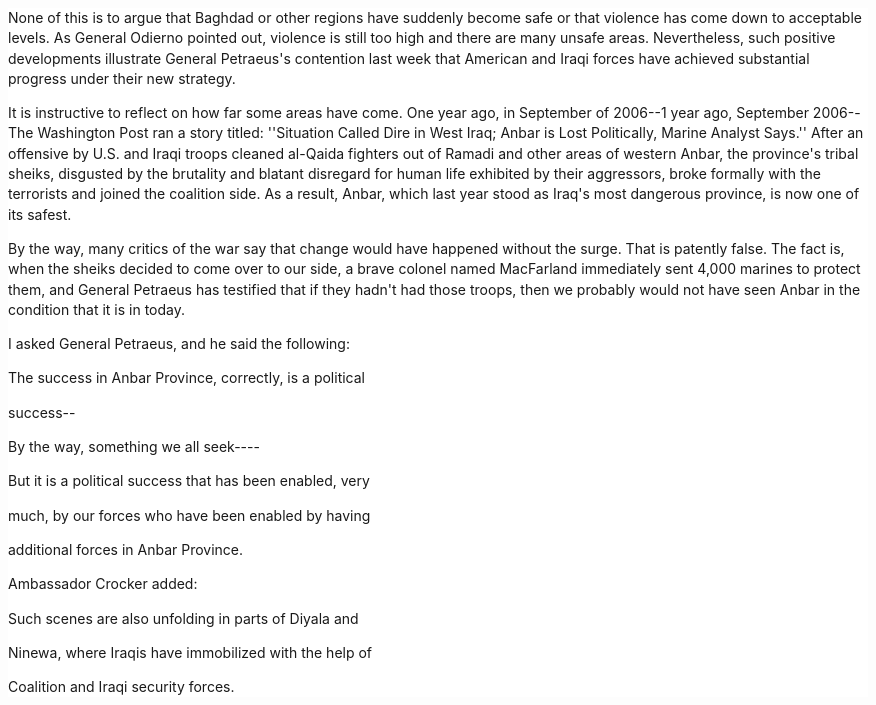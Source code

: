None of this is to argue that Baghdad or other regions have suddenly 
become safe or that violence has come down to acceptable levels. As 
General Odierno pointed out, violence is still too high and there are 
many unsafe areas. Nevertheless, such positive developments illustrate 
General Petraeus's contention last week that American and Iraqi forces 
have achieved substantial progress under their new strategy.

It is instructive to reflect on how far some areas have come. One 
year ago, in September of 2006--1 year ago, September 2006--The 
Washington Post ran a story titled: ''Situation Called Dire in West 
Iraq; Anbar is Lost Politically, Marine Analyst Says.'' After an 
offensive by U.S. and Iraqi troops cleaned al-Qaida fighters out of 
Ramadi and other areas of western Anbar, the province's tribal sheiks, 
disgusted by the brutality and blatant disregard for human life 
exhibited by their aggressors, broke formally with the terrorists and 
joined the coalition side. As a result, Anbar, which last year stood as 
Iraq's most dangerous province, is now one of its safest.

By the way, many critics of the war say that change would have 
happened without the surge. That is patently false. The fact is, when 
the sheiks decided to come over to our side, a brave colonel named 
MacFarland immediately sent 4,000 marines to protect them, and General 
Petraeus has testified that if they hadn't had those troops, then we 
probably would not have seen Anbar in the condition that it is in 
today.

I asked General Petraeus, and he said the following:




 The success in Anbar Province, correctly, is a political 


 success--


By the way, something we all seek----




 But it is a political success that has been enabled, very 


 much, by our forces who have been enabled by having 


 additional forces in Anbar Province.


Ambassador Crocker added:




 Such scenes are also unfolding in parts of Diyala and 


 Ninewa, where Iraqis have immobilized with the help of 


 Coalition and Iraqi security forces.


